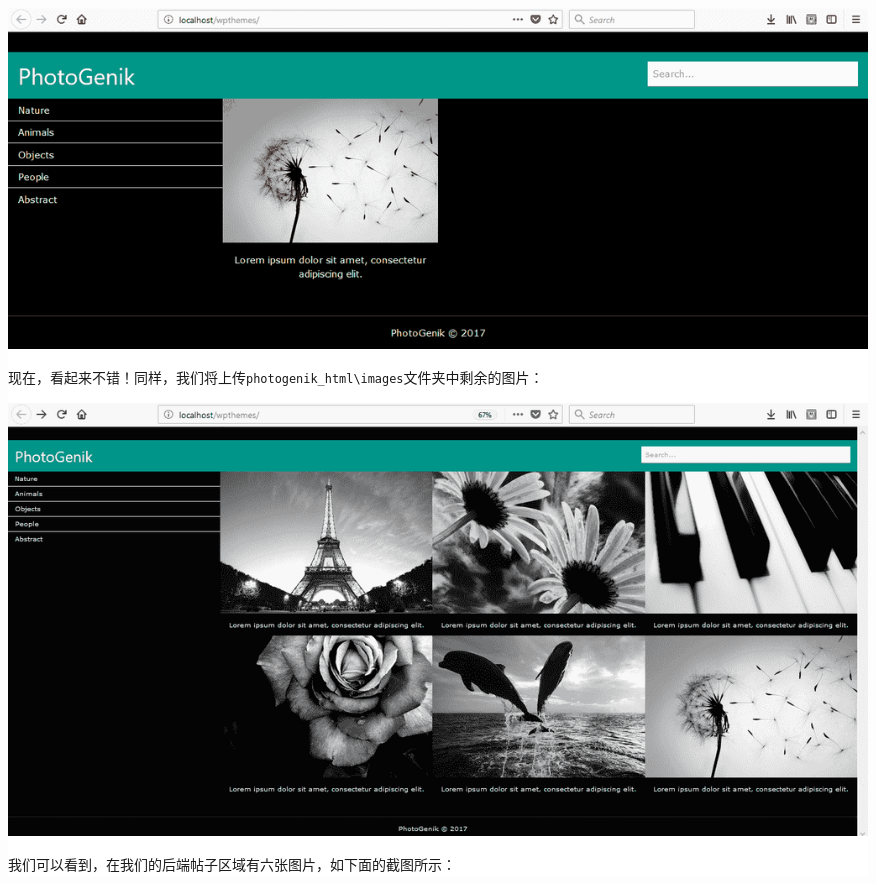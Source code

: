 ![图片](img/b5b5a6b2-29bc-4428-9ccf-5b493600c52d.png)

现在，看起来不错！同样，我们将上传`photogenik_html\images`文件夹中剩余的图片：

![图片](img/fb8ef422-9ad9-44ef-b250-a4e01d704ecc.png)

我们可以看到，在我们的后端帖子区域有六张图片，如下面的截图所示：
